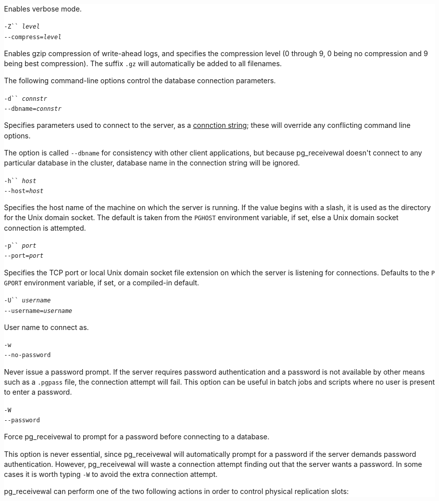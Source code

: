 Enables verbose mode.

`-Z`` `_`level`_\
`--compress=`_`level`_

Enables gzip compression of write-ahead logs, and specifies the compression level (0 through 9, 0 being no compression and 9 being best compression). The suffix `.gz` will automatically be added to all filenames.

The following command-line options control the database connection parameters.

`-d`` `_`connstr`_\
`--dbname=`_`connstr`_

Specifies parameters used to connect to the server, as a [connction string](https://www.postgresql.org/docs/13/libpq-connect.html#LIBPQ-CONNSTRING); these will override any conflicting command line options.

The option is called `--dbname` for consistency with other client applications, but because pg\_receivewal doesn't connect to any particular database in the cluster, database name in the connection string will be ignored.

`-h`` `_`host`_\
`--host=`_`host`_

Specifies the host name of the machine on which the server is running. If the value begins with a slash, it is used as the directory for the Unix domain socket. The default is taken from the `PGHOST` environment variable, if set, else a Unix domain socket connection is attempted.

`-p`` `_`port`_\
`--port=`_`port`_

Specifies the TCP port or local Unix domain socket file extension on which the server is listening for connections. Defaults to the `PGPORT` environment variable, if set, or a compiled-in default.

`-U`` `_`username`_\
`--username=`_`username`_

User name to connect as.

`-w`\
`--no-password`

Never issue a password prompt. If the server requires password authentication and a password is not available by other means such as a `.pgpass` file, the connection attempt will fail. This option can be useful in batch jobs and scripts where no user is present to enter a password.

`-W`\
`--password`

Force pg\_receivewal to prompt for a password before connecting to a database.

This option is never essential, since pg\_receivewal will automatically prompt for a password if the server demands password authentication. However, pg\_receivewal will waste a connection attempt finding out that the server wants a password. In some cases it is worth typing `-W` to avoid the extra connection attempt.

pg\_receivewal can perform one of the two following actions in order to control physical replication slots:
